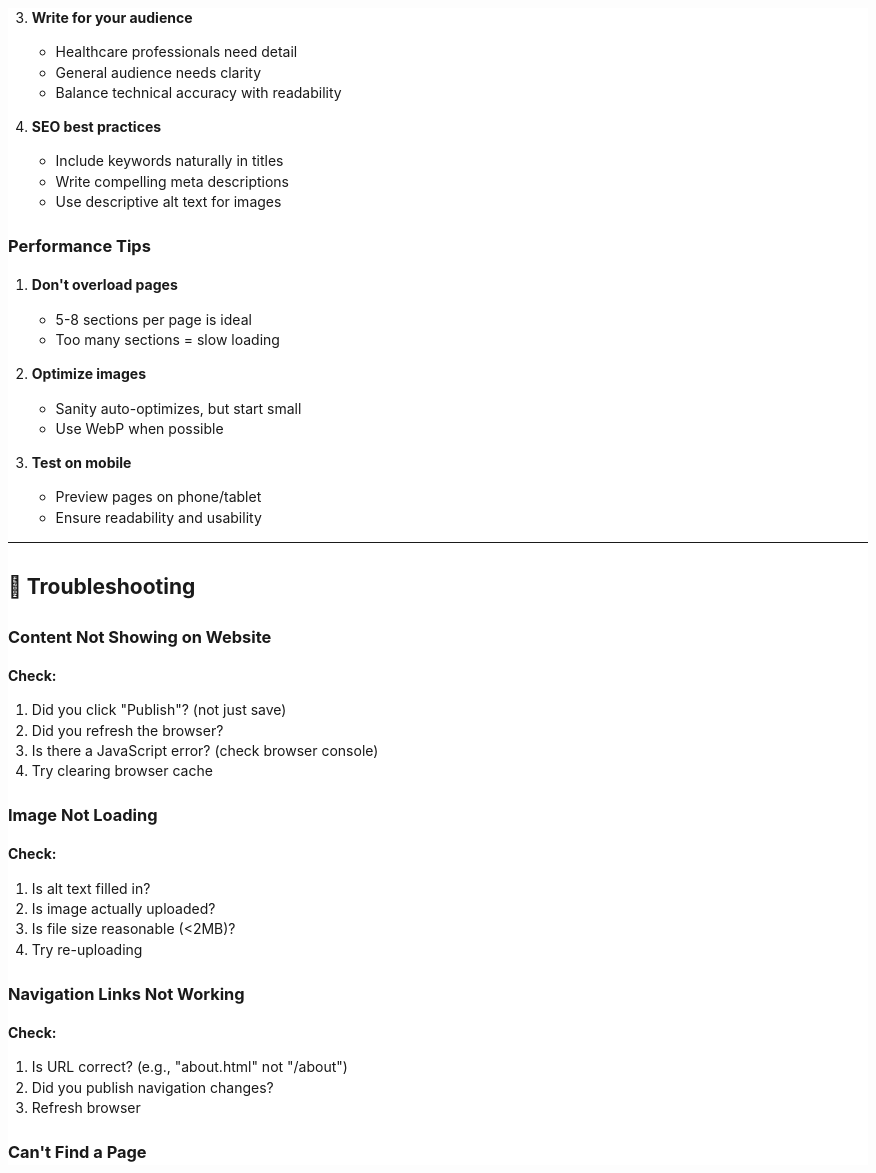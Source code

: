 3. **Write for your audience**
   - Healthcare professionals need detail
   - General audience needs clarity
   - Balance technical accuracy with readability

4. **SEO best practices**
   - Include keywords naturally in titles
   - Write compelling meta descriptions
   - Use descriptive alt text for images

### Performance Tips

1. **Don't overload pages**
   - 5-8 sections per page is ideal
   - Too many sections = slow loading

2. **Optimize images**
   - Sanity auto-optimizes, but start small
   - Use WebP when possible

3. **Test on mobile**
   - Preview pages on phone/tablet
   - Ensure readability and usability

---

## 🔧 Troubleshooting

### Content Not Showing on Website

**Check:**
1. Did you click "Publish"? (not just save)
2. Did you refresh the browser?
3. Is there a JavaScript error? (check browser console)
4. Try clearing browser cache

### Image Not Loading

**Check:**
1. Is alt text filled in?
2. Is image actually uploaded?
3. Is file size reasonable (<2MB)?
4. Try re-uploading

### Navigation Links Not Working

**Check:**
1. Is URL correct? (e.g., "about.html" not "/about")
2. Did you publish navigation changes?
3. Refresh browser

### Can't Find a Page
